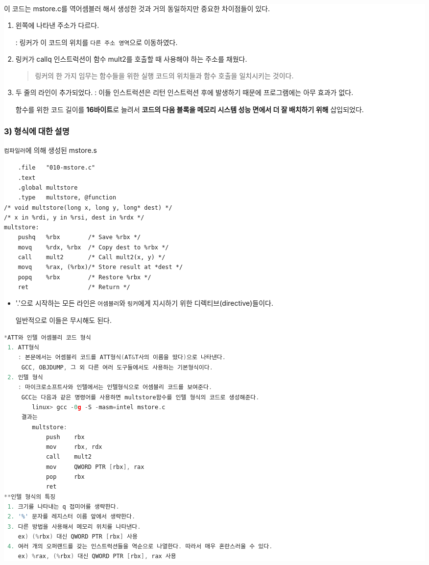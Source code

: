 이 코드는 mstore.c를 역어셈블러 해서 생성한 것과 거의 동일하지만 중요한 차이점들이 있다.

1. 왼쪽에 나타낸 주소가 다르다.

   : 링커가 이 코드의 위치를 `다른 주소 영역`으로 이동하였다.

2. 링커가 callq 인스트럭션이 함수 mult2를 호출할 때 사용해야 하는 주소를 채웠다.

   > 링커의 한 가지 임무는 함수들을 위한 실행 코드의 위치들과 함수 호출을 일치시키는 것이다.

3. 두 줄의 라인이 추가되었다.
   : 이들 인스트럭션은 리턴 인스트럭션 후에 발생하기 때문에 프로그램에는 아무 효과가 없다.

   함수를 위한 코드 길이를 **16바이트**로 늘려서 **코드의 다음 블록을 메모리 시스템 성능 면에서 더 잘 배치하기 위해** 삽입되었다.

### 3) 형식에 대한 설명

`컴파일러`에 의해 생성된 mstore.s

``` assembly
	.file	"010-mstore.c"
	.text
	.global	multstore
	.type	multstore, @function
/* void multstore(long x, long y, long* dest) */
/* x in %rdi, y in %rsi, dest in %rdx */
multstore:
	pushq	%rbx		/* Save %rbx */
	movq	%rdx, %rbx	/* Copy dest to %rbx */
	call	mult2		/* Call mult2(x, y) */
	movq	%rax, (%rbx)/* Store result at *dest */
	popq	%rbx		/* Restore %rbx */
	ret					/* Return */
```

- '.'으로 시작하는 모든 라인은 `어셈블러`와 `링커`에게 지시하기 위한 디렉티브(directive)들이다.

  일반적으로 이들은 무시해도 된다.

``` c
*ATT와 인텔 어셈블리 코드 형식
 1. ATT형식
    : 본문에서는 어셈블리 코드를 ATT형식(AT&T사의 이름을 땄다)으로 나타낸다.
     GCC, OBJDUMP, 그 외 다른 여러 도구들에서도 사용하는 기본형식이다.
 2. 인텔 형식
    : 마이크로소프트사와 인텔에서는 인텔형식으로 어셈블리 코드를 보여준다.
     GCC는 다음과 같은 명령어를 사용하면 multstore함수를 인텔 형식의 코드로 생성해준다.
        linux> gcc -0g -S -masm=intel mstore.c
     결과는
        multstore:
			push	rbx
            mov 	rbx, rdx
            call	mult2
            mov		QWORD PTR [rbx], rax
            pop		rbx
            ret
**인텔 형식의 특징
 1. 크기를 나타내는 q 접미어를 생략한다.
 2. '%' 문자를 레지스터 이름 앞에서 생략한다.
 3. 다른 방법을 사용해서 메모리 위치를 나타낸다.
    ex) (%rbx) 대신 QWORD PTR [rbx] 사용
 4. 여러 개의 오퍼랜드를 갖는 인스트럭션들을 역순으로 나열한다. 따라서 매우 혼란스러울 수 있다.
    ex) %rax, (%rbx) 대신 QWORD PTR [rbx], rax 사용
```

